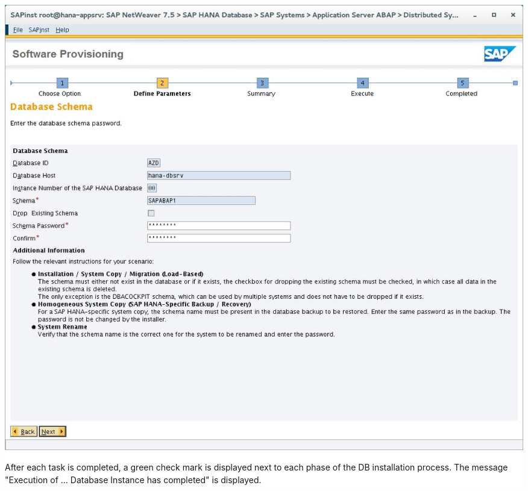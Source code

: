 ![Enter a question for the SAPABAP1 schema password](./media/hana-get-started/image037b.jpg)

After each task is completed, a green check mark is displayed next to each phase of the DB installation process. The message "Execution of ... Database Instance has completed" is displayed.
